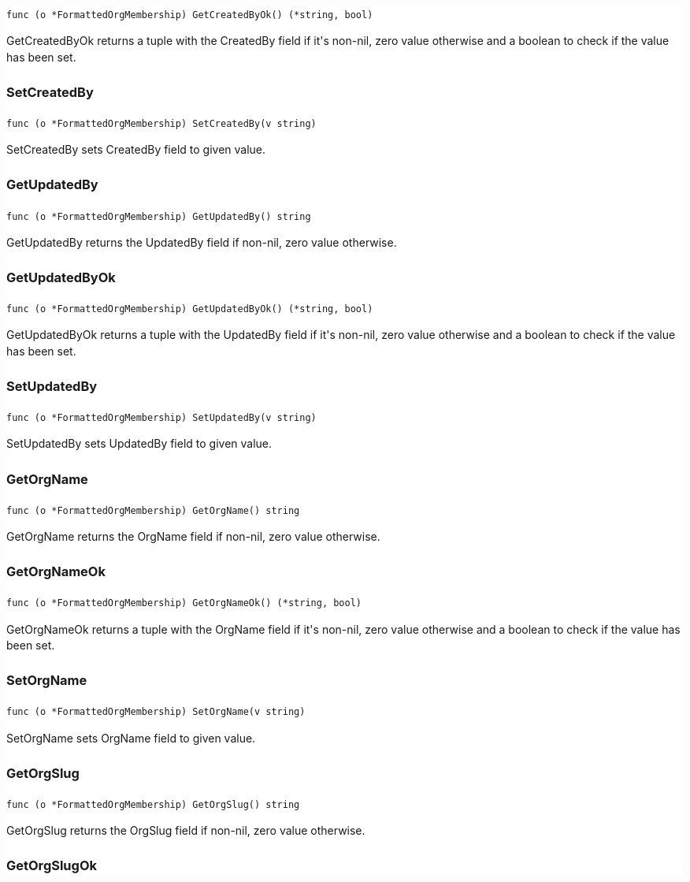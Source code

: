`func (o *FormattedOrgMembership) GetCreatedByOk() (*string, bool)`

GetCreatedByOk returns a tuple with the CreatedBy field if it's non-nil, zero value otherwise
and a boolean to check if the value has been set.

### SetCreatedBy

`func (o *FormattedOrgMembership) SetCreatedBy(v string)`

SetCreatedBy sets CreatedBy field to given value.


### GetUpdatedBy

`func (o *FormattedOrgMembership) GetUpdatedBy() string`

GetUpdatedBy returns the UpdatedBy field if non-nil, zero value otherwise.

### GetUpdatedByOk

`func (o *FormattedOrgMembership) GetUpdatedByOk() (*string, bool)`

GetUpdatedByOk returns a tuple with the UpdatedBy field if it's non-nil, zero value otherwise
and a boolean to check if the value has been set.

### SetUpdatedBy

`func (o *FormattedOrgMembership) SetUpdatedBy(v string)`

SetUpdatedBy sets UpdatedBy field to given value.


### GetOrgName

`func (o *FormattedOrgMembership) GetOrgName() string`

GetOrgName returns the OrgName field if non-nil, zero value otherwise.

### GetOrgNameOk

`func (o *FormattedOrgMembership) GetOrgNameOk() (*string, bool)`

GetOrgNameOk returns a tuple with the OrgName field if it's non-nil, zero value otherwise
and a boolean to check if the value has been set.

### SetOrgName

`func (o *FormattedOrgMembership) SetOrgName(v string)`

SetOrgName sets OrgName field to given value.


### GetOrgSlug

`func (o *FormattedOrgMembership) GetOrgSlug() string`

GetOrgSlug returns the OrgSlug field if non-nil, zero value otherwise.

### GetOrgSlugOk
